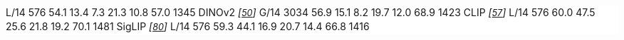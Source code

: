 </td>
<td class="ltx_td ltx_align_center ltx_border_t" id="S3.T2.2.3.2" style="padding:0.5pt 3.0pt;">L/14</td>
<td class="ltx_td ltx_align_center ltx_border_t" id="S3.T2.2.3.3" style="padding:0.5pt 3.0pt;">576</td>
<td class="ltx_td ltx_align_center ltx_border_t" id="S3.T2.2.3.4" style="padding:0.5pt 3.0pt;">54.1</td>
<td class="ltx_td ltx_align_center ltx_border_t" id="S3.T2.2.3.5" style="padding:0.5pt 3.0pt;">13.4</td>
<td class="ltx_td ltx_align_center ltx_border_t" id="S3.T2.2.3.6" style="padding:0.5pt 3.0pt;">7.3</td>
<td class="ltx_td ltx_align_center ltx_border_t" id="S3.T2.2.3.7" style="padding:0.5pt 3.0pt;">21.3</td>
<td class="ltx_td ltx_align_center ltx_border_t" id="S3.T2.2.3.8" style="padding:0.5pt 3.0pt;">10.8</td>
<td class="ltx_td ltx_align_center ltx_border_t" id="S3.T2.2.3.9" style="padding:0.5pt 3.0pt;">57.0</td>
<td class="ltx_td ltx_align_center ltx_border_t" id="S3.T2.2.3.10" style="padding:0.5pt 3.0pt;">1345</td>
</tr>
<tr class="ltx_tr" id="S3.T2.2.4">
<td class="ltx_td ltx_align_left" id="S3.T2.2.4.1" style="padding:0.5pt 3.0pt;">DINOv2 <cite class="ltx_cite ltx_citemacro_cite">[<a class="ltx_ref" href="https://arxiv.org/html/2503.18931v1#bib.bib50" title=""><span class="ltx_text" style="font-size:90%;">50</span></a>]</cite>
</td>
<td class="ltx_td ltx_align_center" id="S3.T2.2.4.2" style="padding:0.5pt 3.0pt;">G/14</td>
<td class="ltx_td ltx_align_center" id="S3.T2.2.4.3" style="padding:0.5pt 3.0pt;">3034</td>
<td class="ltx_td ltx_align_center" id="S3.T2.2.4.4" style="padding:0.5pt 3.0pt;">56.9</td>
<td class="ltx_td ltx_align_center" id="S3.T2.2.4.5" style="padding:0.5pt 3.0pt;">15.1</td>
<td class="ltx_td ltx_align_center" id="S3.T2.2.4.6" style="padding:0.5pt 3.0pt;">8.2</td>
<td class="ltx_td ltx_align_center" id="S3.T2.2.4.7" style="padding:0.5pt 3.0pt;">19.7</td>
<td class="ltx_td ltx_align_center" id="S3.T2.2.4.8" style="padding:0.5pt 3.0pt;">12.0</td>
<td class="ltx_td ltx_align_center" id="S3.T2.2.4.9" style="padding:0.5pt 3.0pt;">68.9</td>
<td class="ltx_td ltx_align_center" id="S3.T2.2.4.10" style="padding:0.5pt 3.0pt;">1423</td>
</tr>
<tr class="ltx_tr" id="S3.T2.2.5">
<td class="ltx_td ltx_align_left" id="S3.T2.2.5.1" style="padding:0.5pt 3.0pt;">CLIP <cite class="ltx_cite ltx_citemacro_cite">[<a class="ltx_ref" href="https://arxiv.org/html/2503.18931v1#bib.bib57" title=""><span class="ltx_text" style="font-size:90%;">57</span></a>]</cite>
</td>
<td class="ltx_td ltx_align_center" id="S3.T2.2.5.2" style="padding:0.5pt 3.0pt;">L/14</td>
<td class="ltx_td ltx_align_center" id="S3.T2.2.5.3" style="padding:0.5pt 3.0pt;">576</td>
<td class="ltx_td ltx_align_center" id="S3.T2.2.5.4" style="padding:0.5pt 3.0pt;">60.0</td>
<td class="ltx_td ltx_align_center" id="S3.T2.2.5.5" style="padding:0.5pt 3.0pt;">47.5</td>
<td class="ltx_td ltx_align_center" id="S3.T2.2.5.6" style="padding:0.5pt 3.0pt;">25.6</td>
<td class="ltx_td ltx_align_center" id="S3.T2.2.5.7" style="padding:0.5pt 3.0pt;">21.8</td>
<td class="ltx_td ltx_align_center" id="S3.T2.2.5.8" style="padding:0.5pt 3.0pt;">19.2</td>
<td class="ltx_td ltx_align_center" id="S3.T2.2.5.9" style="padding:0.5pt 3.0pt;">70.1</td>
<td class="ltx_td ltx_align_center" id="S3.T2.2.5.10" style="padding:0.5pt 3.0pt;">1481</td>
</tr>
<tr class="ltx_tr" id="S3.T2.2.6">
<td class="ltx_td ltx_align_left" id="S3.T2.2.6.1" style="padding:0.5pt 3.0pt;">SigLIP <cite class="ltx_cite ltx_citemacro_cite">[<a class="ltx_ref" href="https://arxiv.org/html/2503.18931v1#bib.bib80" title=""><span class="ltx_text" style="font-size:90%;">80</span></a>]</cite>
</td>
<td class="ltx_td ltx_align_center" id="S3.T2.2.6.2" style="padding:0.5pt 3.0pt;">L/14</td>
<td class="ltx_td ltx_align_center" id="S3.T2.2.6.3" style="padding:0.5pt 3.0pt;">576</td>
<td class="ltx_td ltx_align_center" id="S3.T2.2.6.4" style="padding:0.5pt 3.0pt;">59.3</td>
<td class="ltx_td ltx_align_center" id="S3.T2.2.6.5" style="padding:0.5pt 3.0pt;">44.1</td>
<td class="ltx_td ltx_align_center" id="S3.T2.2.6.6" style="padding:0.5pt 3.0pt;">16.9</td>
<td class="ltx_td ltx_align_center" id="S3.T2.2.6.7" style="padding:0.5pt 3.0pt;">20.7</td>
<td class="ltx_td ltx_align_center" id="S3.T2.2.6.8" style="padding:0.5pt 3.0pt;">14.4</td>
<td class="ltx_td ltx_align_center" id="S3.T2.2.6.9" style="padding:0.5pt 3.0pt;">66.8</td>
<td class="ltx_td ltx_align_center" id="S3.T2.2.6.10" style="padding:0.5pt 3.0pt;">1416</td>